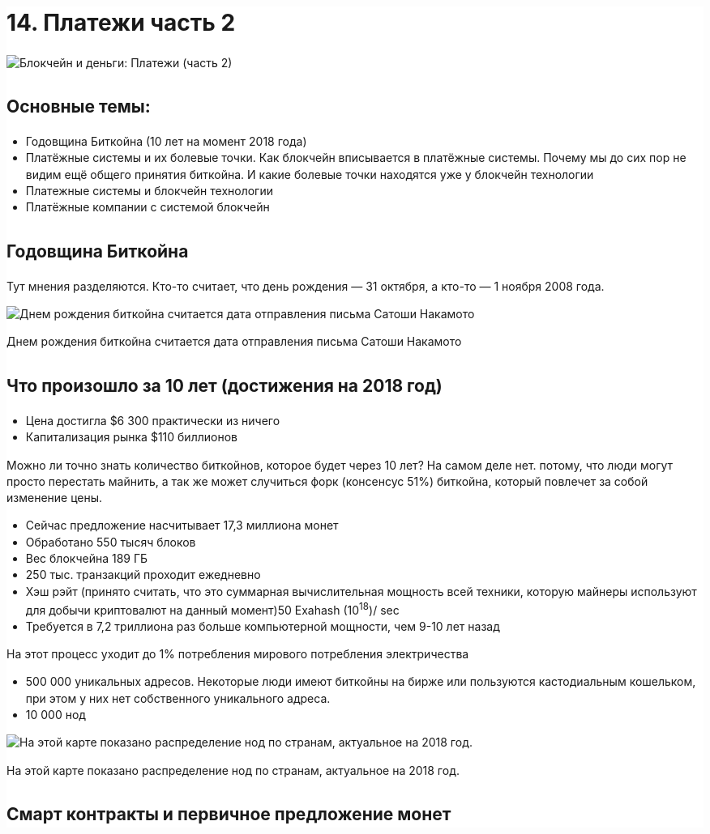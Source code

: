 # 14. Платежи часть 2

![Блокчейн и деньги: Платежи (часть 2)](https://leonardo.osnova.io/ec3ebcdc-fd07-5ecf-b5ac-c1adcc76232b/-/preview/592x/)

## Основные темы:

- Годовщина Биткойна (10 лет на момент 2018 года)
- Платёжные системы и их болевые точки. Как блокчейн вписывается в платёжные системы. Почему мы до сих пор не видим ещё общего принятия биткойна. И какие болевые точки находятся уже у блокчейн технологии
- Платежные системы и блокчейн технологии
- Платёжные компании с системой блокчейн

## Годовщина Биткойна

Тут мнения разделяются. Кто-то считает, что день рождения — 31 октября, а кто-то — 1 ноября 2008 года.

![Днем рождения биткойна считается дата отправления письма Сатоши Накамото](https://leonardo.osnova.io/4f656535-28df-5edc-b333-91e5f6752307/-/preview/592x/)

Днем рождения биткойна считается дата отправления письма Сатоши Накамото

## Что произошло за 10 лет (достижения на 2018 год)

- Цена достигла $6 300 практически из ничего
- Капитализация рынка $110 биллионов

Можно ли точно знать количество биткойнов, которое будет через 10 лет? На самом деле нет. потому, что люди могут просто перестать майнить, а так же может случиться форк (консенсус 51%) биткойна, который повлечет за собой изменение цены.

- Сейчас предложение насчитывает 17,3 миллиона монет
- Обработано 550 тысяч блоков
- Вес блокчейна 189 ГБ
- 250 тыс. транзакций проходит ежедневно
- Хэш рэйт (принято считать, что это суммарная вычислительная мощность всей техники, которую майнеры используют для добычи криптовалют на данный момент)50 Exahash ($10^{18}$)/ sec
- Требуется в 7,2 триллиона раз больше компьютерной мощности, чем 9-10 лет назад

На этот процесс уходит до 1% потребления мирового потребления электричества

- 500 000 уникальных адресов. Некоторые люди имеют биткойны на бирже или пользуются кастодиальным кошельком, при этом у них нет собственного уникального адреса.
- 10 000 нод  
    

![На этой карте показано распределение нод по странам, актуальное на 2018 год.](https://leonardo.osnova.io/a4eeadac-9b90-5fea-88bc-e7f4aa46d842/-/preview/592x/)

На этой карте показано распределение нод по странам, актуальное на 2018 год.

## Смарт контракты и первичное предложение монет
